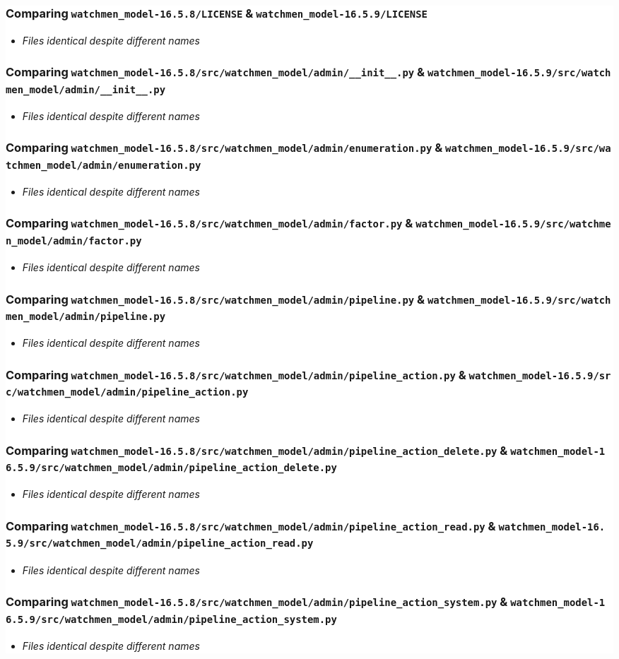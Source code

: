 ### Comparing `watchmen_model-16.5.8/LICENSE` & `watchmen_model-16.5.9/LICENSE`

 * *Files identical despite different names*

### Comparing `watchmen_model-16.5.8/src/watchmen_model/admin/__init__.py` & `watchmen_model-16.5.9/src/watchmen_model/admin/__init__.py`

 * *Files identical despite different names*

### Comparing `watchmen_model-16.5.8/src/watchmen_model/admin/enumeration.py` & `watchmen_model-16.5.9/src/watchmen_model/admin/enumeration.py`

 * *Files identical despite different names*

### Comparing `watchmen_model-16.5.8/src/watchmen_model/admin/factor.py` & `watchmen_model-16.5.9/src/watchmen_model/admin/factor.py`

 * *Files identical despite different names*

### Comparing `watchmen_model-16.5.8/src/watchmen_model/admin/pipeline.py` & `watchmen_model-16.5.9/src/watchmen_model/admin/pipeline.py`

 * *Files identical despite different names*

### Comparing `watchmen_model-16.5.8/src/watchmen_model/admin/pipeline_action.py` & `watchmen_model-16.5.9/src/watchmen_model/admin/pipeline_action.py`

 * *Files identical despite different names*

### Comparing `watchmen_model-16.5.8/src/watchmen_model/admin/pipeline_action_delete.py` & `watchmen_model-16.5.9/src/watchmen_model/admin/pipeline_action_delete.py`

 * *Files identical despite different names*

### Comparing `watchmen_model-16.5.8/src/watchmen_model/admin/pipeline_action_read.py` & `watchmen_model-16.5.9/src/watchmen_model/admin/pipeline_action_read.py`

 * *Files identical despite different names*

### Comparing `watchmen_model-16.5.8/src/watchmen_model/admin/pipeline_action_system.py` & `watchmen_model-16.5.9/src/watchmen_model/admin/pipeline_action_system.py`

 * *Files identical despite different names*
